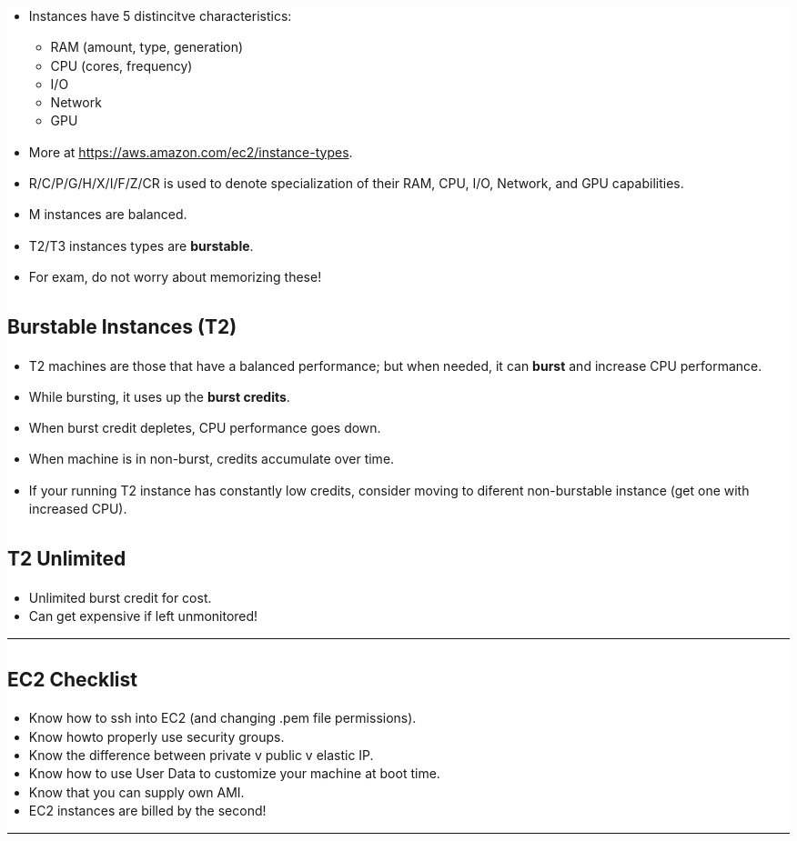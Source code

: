 - Instances have 5 distincitve characteristics:
    - RAM (amount, type, generation)
    - CPU (cores, frequency)
    - I/O
    - Network
    - GPU

- More at <https://aws.amazon.com/ec2/instance-types>.

- R/C/P/G/H/X/I/F/Z/CR is used to denote specialization of their RAM, CPU, I/O,
    Network, and GPU capabilities.

- M instances are balanced.
- T2/T3 instances types are **burstable**.

- For exam, do not worry about memorizing these!

Burstable Instances (T2)
------------------------

- T2 machines are those that have a balanced performance; but when needed, it
    can **burst** and increase CPU performance.
- While bursting, it uses up the **burst credits**.
- When burst credit depletes, CPU performance goes down.
- When machine is in non-burst, credits accumulate over time.

- If your running T2 instance has constantly low credits, consider moving to
    diferent non-burstable instance (get one with increased CPU).

T2 Unlimited
------------

- Unlimited burst credit for cost.
- Can get expensive if left unmonitored!

---

EC2 Checklist
-------------

- Know how to ssh into EC2 (and changing .pem file permissions).
- Know howto properly use security groups.
- Know the difference between private v public v elastic IP.
- Know how to use User Data to customize your machine at boot time.
- Know that you can supply own AMI.
- EC2 instances are billed by the second!

---

